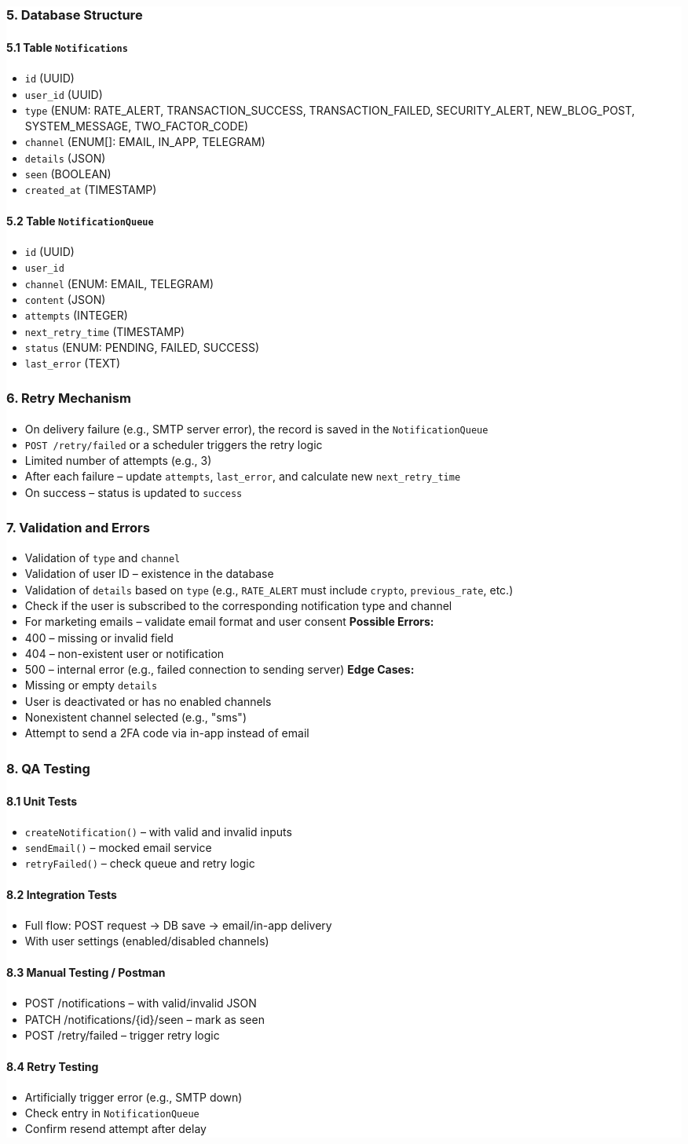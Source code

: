 ### 5. Database Structure
#### 5.1 Table `Notifications`
- `id` (UUID)
- `user_id` (UUID)
- `type` (ENUM: RATE_ALERT, TRANSACTION_SUCCESS, TRANSACTION_FAILED, SECURITY_ALERT, NEW_BLOG_POST, SYSTEM_MESSAGE, TWO_FACTOR_CODE)
- `channel` (ENUM\[\]: EMAIL, IN_APP, TELEGRAM)
- `details` (JSON)
- `seen` (BOOLEAN)
- `created_at` (TIMESTAMP)
#### 5.2 Table `NotificationQueue`
- `id` (UUID)
- `user_id`
- `channel` (ENUM: EMAIL, TELEGRAM)
- `content` (JSON)
- `attempts` (INTEGER)
- `next_retry_time` (TIMESTAMP)
- `status` (ENUM: PENDING, FAILED, SUCCESS)
- `last_error` (TEXT)

### 6. Retry Mechanism
- On delivery failure (e.g., SMTP server error), the record is saved in the `NotificationQueue`
- `POST /retry/failed` or a scheduler triggers the retry logic
- Limited number of attempts (e.g., 3)
- After each failure – update `attempts`, `last_error`, and calculate new `next_retry_time`
- On success – status is updated to `success`

### 7. Validation and Errors
- Validation of `type` and `channel`
- Validation of user ID – existence in the database
- Validation of `details` based on `type` (e.g., `RATE_ALERT` must include `crypto`, `previous_rate`, etc.)
- Check if the user is subscribed to the corresponding notification type and channel
- For marketing emails – validate email format and user consent
**Possible Errors:**
- 400 – missing or invalid field
- 404 – non-existent user or notification
- 500 – internal error (e.g., failed connection to sending server)
**Edge Cases:**
- Missing or empty `details`
- User is deactivated or has no enabled channels
- Nonexistent channel selected (e.g., "sms")
- Attempt to send a 2FA code via in-app instead of email

### 8. QA Testing
#### 8.1 Unit Tests
- `createNotification()` – with valid and invalid inputs
- `sendEmail()` – mocked email service
- `retryFailed()` – check queue and retry logic
#### 8.2 Integration Tests
- Full flow: POST request → DB save → email/in-app delivery
- With user settings (enabled/disabled channels)
#### 8.3 Manual Testing / Postman
- POST /notifications – with valid/invalid JSON
- PATCH /notifications/{id}/seen – mark as seen
- POST /retry/failed – trigger retry logic
#### 8.4 Retry Testing
- Artificially trigger error (e.g., SMTP down)
- Check entry in `NotificationQueue`
- Confirm resend attempt after delay